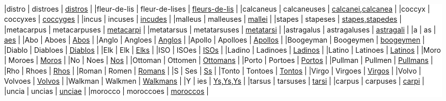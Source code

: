 |distro | distroes | [distros](https://en.wiktionary.org/wiki/distro) |
|fleur-de-lis | fleur-de-lises | [fleurs-de-lis](https://en.wiktionary.org/wiki/fleur-de-lis) |
|calcaneus | calcaneuses | [calcanei,calcanea](https://en.wiktionary.org/wiki/calcaneus) |
|coccyx | coccyxes | [coccyges](https://en.wiktionary.org/wiki/coccyx) |
|incus | incuses | [incudes](https://en.wiktionary.org/wiki/incus) |
|malleus | malleuses | [mallei](https://en.wiktionary.org/wiki/malleus) |
|stapes | stapeses | [stapes,stapedes](https://en.wiktionary.org/wiki/stapes) |
|metacarpus | metacarpuses | [metacarpi](https://en.wiktionary.org/wiki/metacarpus) |
|metatarsus | metatarsuses | [metatarsi](https://en.wiktionary.org/wiki/metatarsus) |
|astragalus | astragaluses | [astragali](https://en.wiktionary.org/wiki/astragalus) |
|a | as | [aes](https://en.wiktionary.org/wiki/a) |
|Abo | Aboes | [Abos](https://en.wiktionary.org/wiki/Abo) |
|Anglo | Angloes | [Anglos](https://en.wiktionary.org/wiki/Anglo) |
|Apollo | Apolloes | [Apollos](https://en.wiktionary.org/wiki/Apollo) |
|Boogeyman | Boogeymen | [boogeymen](https://en.wiktionary.org/wiki/Boogeyman) |
|Diablo | Diabloes | [Diablos](https://en.wiktionary.org/wiki/Diablo) |
|Elk | Elk | [Elks](https://en.wiktionary.org/wiki/Elk) |
|ISO | ISOes | [ISOs](https://en.wiktionary.org/wiki/ISO) |
|Ladino | Ladinoes | [Ladinos](https://en.wiktionary.org/wiki/Ladino) |
|Latino | Latinoes | [Latinos](https://en.wiktionary.org/wiki/Latino) |
|Moro | Moroes | [Moros](https://en.wiktionary.org/wiki/Moro) |
|No | Noes | [Nos](https://en.wiktionary.org/wiki/No) |
|Ottoman | Ottomen | [Ottomans](https://en.wiktionary.org/wiki/Ottoman) |
|Porto | Portoes | [Portos](https://en.wiktionary.org/wiki/Porto) |
|Pullman | Pullmen | [Pullmans](https://en.wiktionary.org/wiki/Pullman) |
|Rho | Rhoes | [Rhos](https://en.wiktionary.org/wiki/Rho) |
|Roman | Romen | [Romans](https://en.wiktionary.org/wiki/Roman) |
|S | Ses | [Ss](https://en.wiktionary.org/wiki/S) |
|Tonto | Tontoes | [Tontos](https://en.wiktionary.org/wiki/Tonto) |
|Virgo | Virgoes | [Virgos](https://en.wiktionary.org/wiki/Virgo) |
|Volvo | Volvoes | [Volvos](https://en.wiktionary.org/wiki/Volvo) |
|Walkman | Walkmen | [Walkmans](https://en.wiktionary.org/wiki/Walkman) |
|Y | ies | [Ys,Ys,Ys](https://en.wiktionary.org/wiki/Y) |
|tarsus | tarsuses | [tarsi](https://en.wiktionary.org/wiki/tarsus) |
|carpus | carpuses | [carpi](https://en.wiktionary.org/wiki/carpus) |
|uncia | uncias | [unciae](https://en.wiktionary.org/wiki/uncia) |
|morocco | moroccoes | [moroccos](https://en.wiktionary.org/wiki/morocco) |